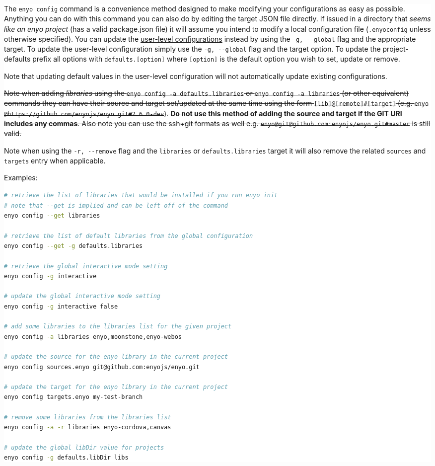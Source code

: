 The `enyo config` command is a convenience method designed to make modifying your configurations as easy as possible. Anything you can do with this command you can also do by editing the target JSON file directly. If issued in a directory that _seems like an enyo project_ (has a valid package.json file) it will assume you intend to modify a local configuration file (`.enyoconfig` unless otherwise specified). You can update the [user-level configurations](#env-user) instead by using the `-g, --global` flag and the appropriate target. To update the user-level configuration simply use the `-g, --global` flag and the target option. To update the project-defaults prefix all options with `defaults.[option]` where `[option]` is the default option you wish to set, update or remove.

Note that updating default values in the user-level configuration will not automatically update existing configurations.

~~Note when adding _libraries_ using the `enyo config -a defaults.libraries` or `enyo config -a libraries` (or other equivalent) commands they can have their source and target set/updated at the same time using the form `[lib]@[remote]#[target]` (e.g. `enyo@https://github.com/enyojs/enyo.git#2.6.0-dev`). __Do not use this method of adding the source and target if the GIT URI includes any commas__. Also note you can use the ssh+git formats as well e.g. `enyo@git@github.com:enyojs/enyo.git#master` is still valid.~~

Note when using the `-r, --remove` flag and the `libraries` or `defaults.libraries` target it will also remove the related `sources` and `targets` entry when applicable.

Examples:

```bash
# retrieve the list of libraries that would be installed if you run enyo init
# note that --get is implied and can be left off of the command
enyo config --get libraries

# retrieve the list of default libraries from the global configuration
enyo config --get -g defaults.libraries

# retrieve the global interactive mode setting
enyo config -g interactive

# update the global interactive mode setting
enyo config -g interactive false

# add some libraries to the libraries list for the given project
enyo config -a libraries enyo,moonstone,enyo-webos

# update the source for the enyo library in the current project
enyo config sources.enyo git@github.com:enyojs/enyo.git

# update the target for the enyo library in the current project
enyo config targets.enyo my-test-branch

# remove some libraries from the libraries list
enyo config -a -r libraries enyo-cordova,canvas

# update the global libDir value for projects
enyo config -g defaults.libDir libs
```
